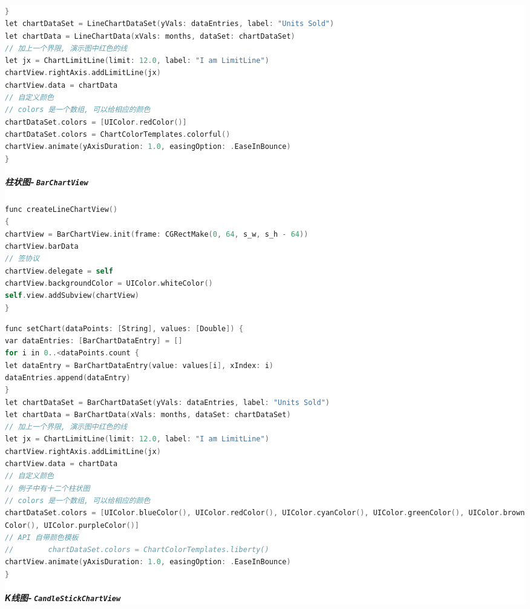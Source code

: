 ```objectivec
}
let chartDataSet = LineChartDataSet(yVals: dataEntries, label: "Units Sold")
let chartData = LineChartData(xVals: months, dataSet: chartDataSet)
// 加上一个界限, 演示图中红色的线
let jx = ChartLimitLine(limit: 12.0, label: "I am LimitLine")
chartView.rightAxis.addLimitLine(jx)
chartView.data = chartData
// 自定义颜色
// colors 是一个数组, 可以给相应的颜色
chartDataSet.colors = [UIColor.redColor()]
chartDataSet.colors = ChartColorTemplates.colorful()
chartView.animate(yAxisDuration: 1.0, easingOption: .EaseInBounce)
}
```
##### 柱状图- `BarChartView`

```objectivec
func createLineChartView()
{
chartView = BarChartView.init(frame: CGRectMake(0, 64, s_w, s_h - 64))
chartView.barData
// 签协议
chartView.delegate = self
chartView.backgroundColor = UIColor.whiteColor()
self.view.addSubview(chartView)
}
```
```objectivec
func setChart(dataPoints: [String], values: [Double]) {
var dataEntries: [BarChartDataEntry] = []
for i in 0..<dataPoints.count {
let dataEntry = BarChartDataEntry(value: values[i], xIndex: i)
dataEntries.append(dataEntry)
}
let chartDataSet = BarChartDataSet(yVals: dataEntries, label: "Units Sold")
let chartData = BarChartData(xVals: months, dataSet: chartDataSet)
// 加上一个界限, 演示图中红色的线
let jx = ChartLimitLine(limit: 12.0, label: "I am LimitLine")
chartView.rightAxis.addLimitLine(jx)
chartView.data = chartData
// 自定义颜色
// 例子中有十二个柱状图
// colors 是一个数组, 可以给相应的颜色
chartDataSet.colors = [UIColor.blueColor(), UIColor.redColor(), UIColor.cyanColor(), UIColor.greenColor(), UIColor.brownColor(), UIColor.purpleColor()]
// API 自带颜色模板
//        chartDataSet.colors = ChartColorTemplates.liberty()
chartView.animate(yAxisDuration: 1.0, easingOption: .EaseInBounce)
}
```
##### K线图- `CandleStickChartView`

